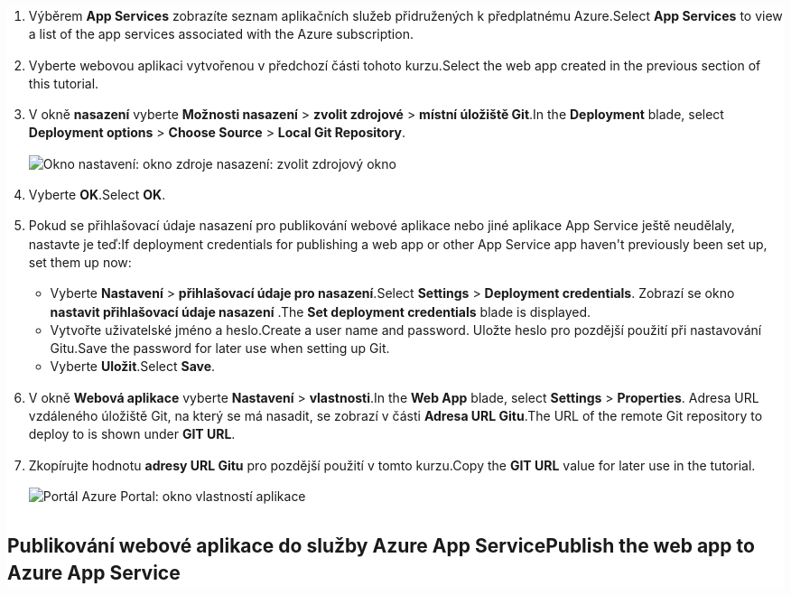 1. <span data-ttu-id="fae6d-154">Výběrem **App Services** zobrazíte seznam aplikačních služeb přidružených k předplatnému Azure.</span><span class="sxs-lookup"><span data-stu-id="fae6d-154">Select **App Services** to view a list of the app services associated with the Azure subscription.</span></span>

1. <span data-ttu-id="fae6d-155">Vyberte webovou aplikaci vytvořenou v předchozí části tohoto kurzu.</span><span class="sxs-lookup"><span data-stu-id="fae6d-155">Select the web app created in the previous section of this tutorial.</span></span>

1. <span data-ttu-id="fae6d-156">V okně **nasazení** vyberte **Možnosti nasazení**  >  **zvolit zdrojové**  >  **místní úložiště Git**.</span><span class="sxs-lookup"><span data-stu-id="fae6d-156">In the **Deployment** blade, select **Deployment options** > **Choose Source** > **Local Git Repository**.</span></span>

   ![Okno nastavení: okno zdroje nasazení: zvolit zdrojový okno](azure-continuous-deployment/_static/deployment-options.png)

1. <span data-ttu-id="fae6d-158">Vyberte **OK**.</span><span class="sxs-lookup"><span data-stu-id="fae6d-158">Select **OK**.</span></span>

1. <span data-ttu-id="fae6d-159">Pokud se přihlašovací údaje nasazení pro publikování webové aplikace nebo jiné aplikace App Service ještě neudělaly, nastavte je teď:</span><span class="sxs-lookup"><span data-stu-id="fae6d-159">If deployment credentials for publishing a web app or other App Service app haven't previously been set up, set them up now:</span></span>

   * <span data-ttu-id="fae6d-160">Vyberte **Nastavení**  >  **přihlašovací údaje pro nasazení**.</span><span class="sxs-lookup"><span data-stu-id="fae6d-160">Select **Settings** > **Deployment credentials**.</span></span> <span data-ttu-id="fae6d-161">Zobrazí se okno **nastavit přihlašovací údaje nasazení** .</span><span class="sxs-lookup"><span data-stu-id="fae6d-161">The **Set deployment credentials** blade is displayed.</span></span>
   * <span data-ttu-id="fae6d-162">Vytvořte uživatelské jméno a heslo.</span><span class="sxs-lookup"><span data-stu-id="fae6d-162">Create a user name and password.</span></span> <span data-ttu-id="fae6d-163">Uložte heslo pro pozdější použití při nastavování Gitu.</span><span class="sxs-lookup"><span data-stu-id="fae6d-163">Save the password for later use when setting up Git.</span></span>
   * <span data-ttu-id="fae6d-164">Vyberte **Uložit**.</span><span class="sxs-lookup"><span data-stu-id="fae6d-164">Select **Save**.</span></span>

1. <span data-ttu-id="fae6d-165">V okně **Webová aplikace** vyberte **Nastavení**  >  **vlastnosti**.</span><span class="sxs-lookup"><span data-stu-id="fae6d-165">In the **Web App** blade, select **Settings** > **Properties**.</span></span> <span data-ttu-id="fae6d-166">Adresa URL vzdáleného úložiště Git, na který se má nasadit, se zobrazí v části **Adresa URL Gitu**.</span><span class="sxs-lookup"><span data-stu-id="fae6d-166">The URL of the remote Git repository to deploy to is shown under **GIT URL**.</span></span>

1. <span data-ttu-id="fae6d-167">Zkopírujte hodnotu **adresy URL Gitu** pro pozdější použití v tomto kurzu.</span><span class="sxs-lookup"><span data-stu-id="fae6d-167">Copy the **GIT URL** value for later use in the tutorial.</span></span>

   ![Portál Azure Portal: okno vlastností aplikace](azure-continuous-deployment/_static/09-azure-giturl.png)

## <a name="publish-the-web-app-to-azure-app-service"></a><span data-ttu-id="fae6d-169">Publikování webové aplikace do služby Azure App Service</span><span class="sxs-lookup"><span data-stu-id="fae6d-169">Publish the web app to Azure App Service</span></span>
